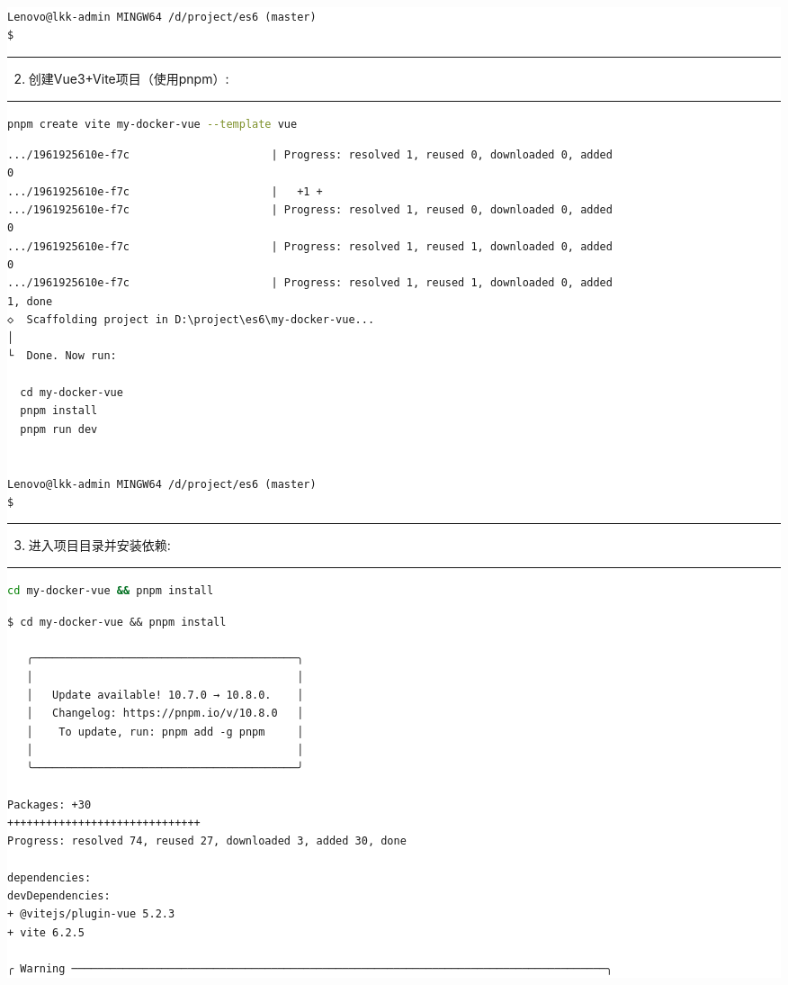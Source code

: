 ```
Lenovo@lkk-admin MINGW64 /d/project/es6 (master)
$
```

---

2. 创建Vue3+Vite项目（使用pnpm）:

---

```bash
pnpm create vite my-docker-vue --template vue
```

```
.../1961925610e-f7c                      | Progress: resolved 1, reused 0, downloaded 0, added 
0
.../1961925610e-f7c                      |   +1 +
.../1961925610e-f7c                      | Progress: resolved 1, reused 0, downloaded 0, added 
0
.../1961925610e-f7c                      | Progress: resolved 1, reused 1, downloaded 0, added 
0
.../1961925610e-f7c                      | Progress: resolved 1, reused 1, downloaded 0, added 
1, done
◇  Scaffolding project in D:\project\es6\my-docker-vue...
│
└  Done. Now run:

  cd my-docker-vue
  pnpm install
  pnpm run dev


Lenovo@lkk-admin MINGW64 /d/project/es6 (master)
$
```

---

3. 进入项目目录并安装依赖:

---

```bash
cd my-docker-vue && pnpm install
```

```
$ cd my-docker-vue && pnpm install

   ╭─────────────────────────────────────────╮
   │                                         │
   │   Update available! 10.7.0 → 10.8.0.    │
   │   Changelog: https://pnpm.io/v/10.8.0   │
   │    To update, run: pnpm add -g pnpm     │
   │                                         │
   ╰─────────────────────────────────────────╯

Packages: +30
++++++++++++++++++++++++++++++
Progress: resolved 74, reused 27, downloaded 3, added 30, done

dependencies:
devDependencies:
+ @vitejs/plugin-vue 5.2.3
+ vite 6.2.5

╭ Warning ───────────────────────────────────────────────────────────────────────────────────╮ 
```